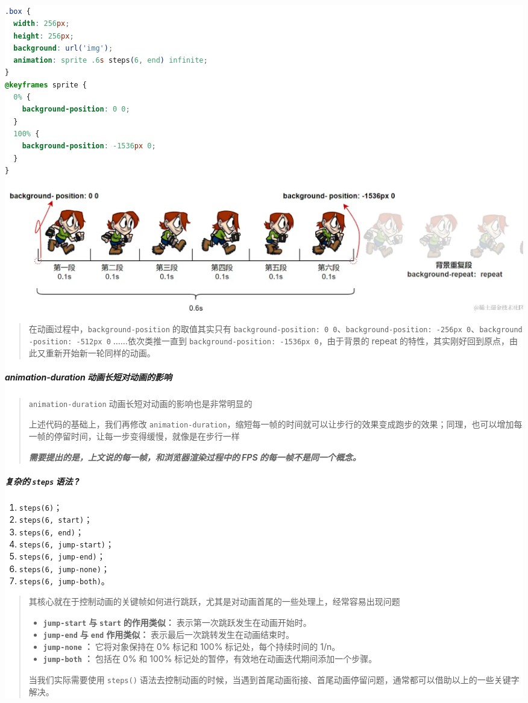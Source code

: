 ```css
.box {
  width: 256px;
  height: 256px;
  background: url('img');
  animation: sprite .6s steps(6, end) infinite;
}
@keyframes sprite {
  0% { 
    background-position: 0 0;
  }
  100% { 
    background-position: -1536px 0;
  }
}
```

![1700402741206](image/02.animation基础/1700402741206.png)

> 在动画过程中，`background-position` 的取值其实只有 `background-position: 0 0`、`background-position: -256px 0`、`background-position: -512px 0` ……依次类推一直到 `background-position: -1536px 0`，由于背景的 repeat 的特性，其实刚好回到原点，由此又重新开始新一轮同样的动画。

##### animation-duration 动画长短对动画的影响

> `animation-duration` 动画长短对动画的影响也是非常明显的
>
> 上述代码的基础上，我们再修改 `animation-duration`，缩短每一帧的时间就可以让步行的效果变成跑步的效果；同理，也可以增加每一帧的停留时间，让每一步变得缓慢，就像是在步行一样
>
> ***需要提出的是，上文说的每一帧，和浏览器渲染过程中的 FPS 的每一帧不是同一个概念。***

##### 复杂的 `steps` 语法 ?

1. `steps(6)`；
2. `steps(6, start)`；
3. `steps(6, end)`；
4. `steps(6, jump-start)`；
5. `steps(6, jump-end)`；
6. `steps(6, jump-none)`；
7. `steps(6, jump-both)`。

> 其核心就在于控制动画的关键帧如何进行跳跃，尤其是对动画首尾的一些处理上，经常容易出现问题
>
> * **`jump-start`** **与** **`start`** **的作用类似：** 表示第一次跳跃发生在动画开始时。
> * **`jump-end`** **与** **`end`** **作用类似：** 表示最后一次跳转发生在动画结束时。
> * **`jump-none`** **：** 它将对象保持在 0% 标记和 100% 标记处，每个持续时间的 1/n。
> * **`jump-both`** **：** 包括在 0% 和 100% 标记处的暂停，有效地在动画迭代期间添加一个步骤。
>
> 当我们实际需要使用 `steps()` 语法去控制动画的时候，当遇到首尾动画衔接、首尾动画停留问题，通常都可以借助以上的一些关键字解决。
